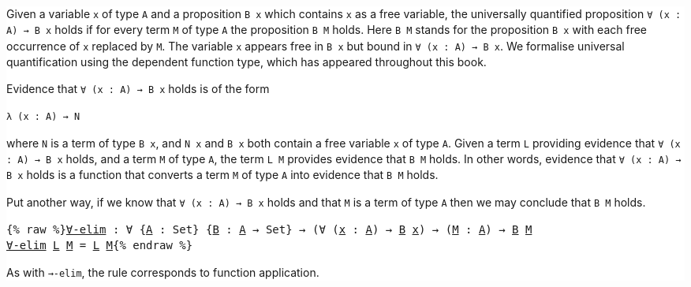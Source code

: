 Given a variable `x` of type `A` and a proposition `B x` which
contains `x` as a free variable, the universally quantified
proposition `∀ (x : A) → B x` holds if for every term `M` of type
`A` the proposition `B M` holds.  Here `B M` stands for
the proposition `B x` with each free occurrence of `x` replaced by
`M`.  The variable `x` appears free in `B x` but bound in
`∀ (x : A) → B x`.  We formalise universal quantification using the
dependent function type, which has appeared throughout this book.

Evidence that `∀ (x : A) → B x` holds is of the form

    λ (x : A) → N

where `N` is a term of type `B x`, and `N x` and `B x` both contain
a free variable `x` of type `A`.  Given a term `L` providing evidence
that `∀ (x : A) → B x` holds, and a term `M` of type `A`, the term `L
M` provides evidence that `B M` holds.  In other words, evidence that
`∀ (x : A) → B x` holds is a function that converts a term `M` of type
`A` into evidence that `B M` holds.

Put another way, if we know that `∀ (x : A) → B x` holds and that `M`
is a term of type `A` then we may conclude that `B M` holds.
<pre class="Agda">{% raw %}<a id="∀-elim"></a><a id="2048" href="{% endraw %}{{ site.baseurl }}{% link out/Quantifiers.md %}{% raw %}#2048" class="Function">∀-elim</a> <a id="2055" class="Symbol">:</a> <a id="2057" class="Symbol">∀</a> <a id="2059" class="Symbol">{</a><a id="2060" href="{% endraw %}{{ site.baseurl }}{% link out/Quantifiers.md %}{% raw %}#2060" class="Bound">A</a> <a id="2062" class="Symbol">:</a> <a id="2064" class="PrimitiveType">Set</a><a id="2067" class="Symbol">}</a> <a id="2069" class="Symbol">{</a><a id="2070" href="{% endraw %}{{ site.baseurl }}{% link out/Quantifiers.md %}{% raw %}#2070" class="Bound">B</a> <a id="2072" class="Symbol">:</a> <a id="2074" href="{% endraw %}{{ site.baseurl }}{% link out/Quantifiers.md %}{% raw %}#2060" class="Bound">A</a> <a id="2076" class="Symbol">→</a> <a id="2078" class="PrimitiveType">Set</a><a id="2081" class="Symbol">}</a> <a id="2083" class="Symbol">→</a> <a id="2085" class="Symbol">(∀</a> <a id="2088" class="Symbol">(</a><a id="2089" href="{% endraw %}{{ site.baseurl }}{% link out/Quantifiers.md %}{% raw %}#2089" class="Bound">x</a> <a id="2091" class="Symbol">:</a> <a id="2093" href="{% endraw %}{{ site.baseurl }}{% link out/Quantifiers.md %}{% raw %}#2060" class="Bound">A</a><a id="2094" class="Symbol">)</a> <a id="2096" class="Symbol">→</a> <a id="2098" href="{% endraw %}{{ site.baseurl }}{% link out/Quantifiers.md %}{% raw %}#2070" class="Bound">B</a> <a id="2100" href="{% endraw %}{{ site.baseurl }}{% link out/Quantifiers.md %}{% raw %}#2089" class="Bound">x</a><a id="2101" class="Symbol">)</a> <a id="2103" class="Symbol">→</a> <a id="2105" class="Symbol">(</a><a id="2106" href="{% endraw %}{{ site.baseurl }}{% link out/Quantifiers.md %}{% raw %}#2106" class="Bound">M</a> <a id="2108" class="Symbol">:</a> <a id="2110" href="{% endraw %}{{ site.baseurl }}{% link out/Quantifiers.md %}{% raw %}#2060" class="Bound">A</a><a id="2111" class="Symbol">)</a> <a id="2113" class="Symbol">→</a> <a id="2115" href="{% endraw %}{{ site.baseurl }}{% link out/Quantifiers.md %}{% raw %}#2070" class="Bound">B</a> <a id="2117" href="{% endraw %}{{ site.baseurl }}{% link out/Quantifiers.md %}{% raw %}#2106" class="Bound">M</a>
<a id="2119" href="{% endraw %}{{ site.baseurl }}{% link out/Quantifiers.md %}{% raw %}#2048" class="Function">∀-elim</a> <a id="2126" href="{% endraw %}{{ site.baseurl }}{% link out/Quantifiers.md %}{% raw %}#2126" class="Bound">L</a> <a id="2128" href="{% endraw %}{{ site.baseurl }}{% link out/Quantifiers.md %}{% raw %}#2128" class="Bound">M</a> <a id="2130" class="Symbol">=</a> <a id="2132" href="{% endraw %}{{ site.baseurl }}{% link out/Quantifiers.md %}{% raw %}#2126" class="Bound">L</a> <a id="2134" href="{% endraw %}{{ site.baseurl }}{% link out/Quantifiers.md %}{% raw %}#2128" class="Bound">M</a>{% endraw %}</pre>
As with `→-elim`, the rule corresponds to function application.
